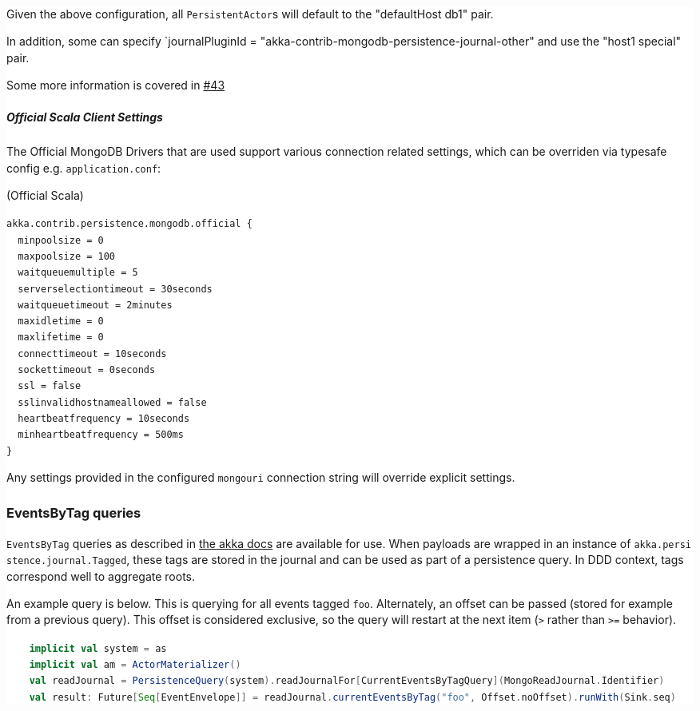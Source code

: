 Given the above configuration, all `PersistentActor`s will default to the "defaultHost db1" pair.  

In addition, some can specify `journalPluginId = "akka-contrib-mongodb-persistence-journal-other" and use the "host1 special" pair.

Some more information is covered in [#43](https://github.com/scullxbones/akka-persistence-mongo/issues/43)

<a name="officialsettings"/>

##### Official Scala Client Settings
The Official MongoDB Drivers that are used support various connection related settings, which can be overriden via typesafe config e.g. `application.conf`:

(Official Scala)
```
akka.contrib.persistence.mongodb.official {
  minpoolsize = 0
  maxpoolsize = 100
  waitqueuemultiple = 5
  serverselectiontimeout = 30seconds
  waitqueuetimeout = 2minutes
  maxidletime = 0
  maxlifetime = 0
  connecttimeout = 10seconds
  sockettimeout = 0seconds
  ssl = false
  sslinvalidhostnameallowed = false
  heartbeatfrequency = 10seconds
  minheartbeatfrequency = 500ms
}
```

Any settings provided in the configured `mongouri` connection string will override explicit settings.

<a name="eventsbytag"/>

### EventsByTag queries
`EventsByTag` queries as described in [the akka docs](http://doc.akka.io/docs/akka/current/scala/persistence-query.html#eventsbytag-and-currenteventsbytag) are available for use.  When payloads are wrapped in an instance of `akka.persistence.journal.Tagged`, these tags are stored in the journal and can be used as part of a persistence query.  In DDD context, tags correspond well to aggregate roots.

An example query is below.  This is querying for all events tagged `foo`.  Alternately, an offset can be passed (stored for example from a previous query).  This offset is considered exclusive, so the query will restart at the next item (`>` rather than `>=` behavior).
```scala
    implicit val system = as
    implicit val am = ActorMaterializer()
    val readJournal = PersistenceQuery(system).readJournalFor[CurrentEventsByTagQuery](MongoReadJournal.Identifier)
    val result: Future[Seq[EventEnvelope]] = readJournal.currentEventsByTag("foo", Offset.noOffset).runWith(Sink.seq)
```
